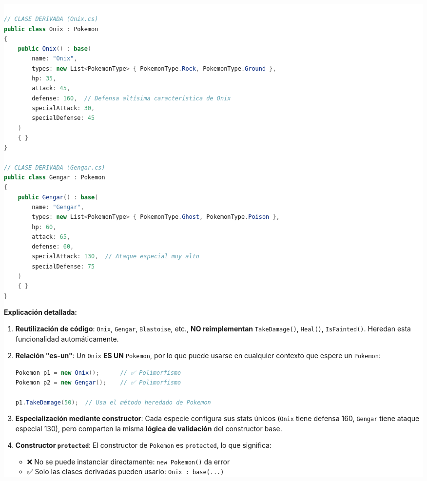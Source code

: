 ```csharp

// CLASE DERIVADA (Onix.cs)
public class Onix : Pokemon
{
    public Onix() : base(
        name: "Onix",
        types: new List<PokemonType> { PokemonType.Rock, PokemonType.Ground },
        hp: 35,
        attack: 45,
        defense: 160,  // Defensa altísima característica de Onix
        specialAttack: 30,
        specialDefense: 45
    )
    { }
}

// CLASE DERIVADA (Gengar.cs)
public class Gengar : Pokemon
{
    public Gengar() : base(
        name: "Gengar",
        types: new List<PokemonType> { PokemonType.Ghost, PokemonType.Poison },
        hp: 60,
        attack: 65,
        defense: 60,
        specialAttack: 130,  // Ataque especial muy alto
        specialDefense: 75
    )
    { }
}
```

**Explicación detallada:**

1. **Reutilización de código**: `Onix`, `Gengar`, `Blastoise`, etc., **NO reimplementan** `TakeDamage()`, `Heal()`, `IsFainted()`. Heredan esta funcionalidad automáticamente.

2. **Relación "es-un"**: Un `Onix` **ES UN** `Pokemon`, por lo que puede usarse en cualquier contexto que espere un `Pokemon`:
   ```csharp
   Pokemon p1 = new Onix();      // ✅ Polimorfismo
   Pokemon p2 = new Gengar();    // ✅ Polimorfismo

   p1.TakeDamage(50);  // Usa el método heredado de Pokemon
   ```

3. **Especialización mediante constructor**: Cada especie configura sus stats únicos (`Onix` tiene defensa 160, `Gengar` tiene ataque especial 130), pero comparten la misma **lógica de validación** del constructor base.

4. **Constructor `protected`**: El constructor de `Pokemon` es `protected`, lo que significa:
   - ❌ No se puede instanciar directamente: `new Pokemon()` da error
   - ✅ Solo las clases derivadas pueden usarlo: `Onix : base(...)`
